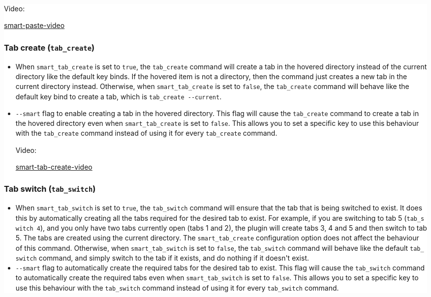   Video:

  [smart-paste-video]

### Tab create (`tab_create`)

- When `smart_tab_create` is set to `true`,
  the `tab_create` command will create a tab
  in the hovered directory instead of the
  current directory like the default key binds.
  If the hovered item is not a directory,
  then the command just creates a new tab in
  the current directory instead.
  Otherwise, when `smart_tab_create` is set to
  `false`, the `tab_create` command will behave
  like the default key bind to create a tab,
  which is `tab_create --current`.
- `--smart` flag to enable creating a tab
  in the hovered directory.
  This flag will cause the `tab_create` command
  to create a tab in the hovered directory even
  when `smart_tab_create` is set to `false`.
  This allows you to set a specific key to use this
  behaviour with the `tab_create` command instead
  of using it for every `tab_create` command.

  Video:

  [smart-tab-create-video]

### Tab switch (`tab_switch`)

- When `smart_tab_switch` is set to `true`,
  the `tab_switch` command will ensure that
  the tab that is being switched to exist.
  It does this by automatically creating
  all the tabs required for the desired
  tab to exist.
  For example, if you are switching to
  tab 5 (`tab_switch 4`), and you only have
  two tabs currently open (tabs 1 and 2),
  the plugin will create tabs 3, 4 and 5
  and then switch to tab 5.
  The tabs are created using the current
  directory. The `smart_tab_create`
  configuration option does not affect
  the behaviour of this command.
  Otherwise, when `smart_tab_switch` is
  set to `false`, the `tab_switch` command
  will behave like the default `tab_switch`
  command, and simply switch to the tab
  if it exists, and do nothing if it doesn't
  exist.
- `--smart` flag to automatically create
  the required tabs for the desired tab
  to exist.
  This flag will cause the `tab_switch`
  command to automatically create the
  required tabs even when `smart_tab_switch`
  is set to `false`.
  This allows you to set a specific key to use this
  behaviour with the `tab_switch` command instead
  of using it for every `tab_switch` command.


[yazi-link]: https://github.com/sxyazi/yazi
[yazi-tips-page]: https://yazi-rs.github.io/docs/tips
[smart-paste-tip]: https://yazi-rs.github.io/docs/tips#smart-paste
[smart-tab-tip]: https://yazi-rs.github.io/docs/tips#smart-tab
[smart-switch-tip]: https://yazi-rs.github.io/docs/tips#smart-switch
[augment-section]: #what-about-the-commands-are-augmented
[7z-link]: https://www.7-zip.org/
[file-command-link]: https://www.darwinsys.com/file/
[gnu-tar-link]: https://www.gnu.org/software/tar/
[apple-tar-link]: https://ss64.com/mac/tar.html
[brew-link]: https://brew.sh/
[yazi-yazi-toml-extract-openers]: https://github.com/sxyazi/yazi/blob/main/yazi-config/preset/yazi-default.toml#L51-L54
[yazi-yazi-toml]: https://github.com/sxyazi/yazi/blob/main/yazi-config/preset/yazi-default.toml
[yazi-shell-variables]: https://yazi-rs.github.io/docs/configuration/keymap/#manager.shell
[thunderbird-tip]: https://yazi-rs.github.io/docs/tips#email-selected-files-using-thunderbird
[input-configuration]: https://yazi-rs.github.io/docs/configuration/yazi#input
[confirm-configuration]: https://yazi-rs.github.io/docs/configuration/yazi#confirm
[yazi-keymap-toml]: https://github.com/sxyazi/yazi/blob/main/yazi-config/preset/keymap-default.toml
[my-keymap-toml]: https://github.com/hankertrix/Dotfiles/blob/main/.config/yazi/keymap.toml
[my-yazi-toml]: https://github.com/hankertrix/Dotfiles/blob/main/.config/yazi/yazi.toml
[Licence]: LICENSE
[open-prompt-video]: https://github.com/user-attachments/assets/1d483b04-a74d-42d2-a94d-2e7b4923d62d
[open-behaviour-video]: https://github.com/user-attachments/assets/78a02383-52ee-4268-9d8a-24790d15fb9e
[open-auto-extract-archives-video]: https://github.com/user-attachments/assets/e720fef7-da81-455b-8c82-b338577a0aa2
[open-recursively-extract-archives-video]: https://github.com/user-attachments/assets/614b4358-0c56-41de-a97c-c514693e0da1
[extract-must-have-hovered-item-video]: https://github.com/user-attachments/assets/86014955-9997-47e2-82fb-8de938044d31
[extract-hovered-item-optional-video]: https://github.com/user-attachments/assets/509597c2-9df6-4199-900d-ad7f092a12b4
[extract-prompt-video]: https://github.com/user-attachments/assets/85a85efe-cc25-45d2-9414-aa4935196cb4
[extract-behaviour-video]: https://github.com/user-attachments/assets/db06f14e-7e9e-47a0-a6b3-a22f468be24d
[extract-recursively-extract-archives-video]: https://github.com/user-attachments/assets/cd57721c-4461-42d2-8756-0928ac6bba34
[extract-encrypted-archive-video]: https://github.com/user-attachments/assets/98341d53-9218-4817-960c-e0811f5505cd
[extract-reveal-extracted-item-video]: https://github.com/user-attachments/assets/4ae1f884-5f12-4133-8757-18a1081be0e4
[extract-remove-extracted-archive-video]: https://github.com/user-attachments/assets/2dd8467f-68a4-4560-b45e-4d2e2c635016
[smart-enter-video]: https://github.com/user-attachments/assets/63f11df6-46a7-416a-bb11-fe72ce094a95
[enter-skip-single-subdirectory-video]: https://github.com/user-attachments/assets/33b3a3de-bb42-4bbd-ac61-b292fb2d6f6a
[leave-skip-single-subdirectory-video]: https://github.com/user-attachments/assets/b842328f-9d5d-4ddb-b21d-88903f59858e
[rename-must-have-hovered-item-video]: https://github.com/user-attachments/assets/afe0c9c6-9b0b-4077-8f0a-76feb33c5824
[rename-hovered-item-optional-video]: https://github.com/user-attachments/assets/62cb647b-0519-4d1d-8d99-55b2c8eb6258
[rename-prompt-video]: https://github.com/user-attachments/assets/48bf39cc-72db-4648-91d8-9c612fb144f7
[rename-behaviour-video]: https://github.com/user-attachments/assets/4276eebb-87ae-4442-a0e8-01ef32f52137
[remove-must-have-hovered-item-video]: https://github.com/user-attachments/assets/62422c9e-d81b-4789-8cf4-08178a7c2a0a
[remove-hovered-item-optional-video]: https://github.com/user-attachments/assets/079a0ad4-f496-4d41-9374-d1cd13bd5aa7
[remove-prompt-video]: https://github.com/user-attachments/assets/1dfffc05-99b8-4b1d-8a3e-b895e315b947
[remove-behaviour-video]: https://github.com/user-attachments/assets/0aa35c6d-9897-45ed-8d60-fff4a9d1cb80
[copy-must-have-hovered-item-video]: https://github.com/user-attachments/assets/ebbfa383-1771-4515-a30b-5f97142be249
[copy-hovered-item-optional-video]: https://github.com/user-attachments/assets/44f62540-3778-42f2-bd1e-5b90e356198c
[copy-prompt-video]: https://github.com/user-attachments/assets/2cd1421f-991f-4c66-85e5-283b541f7ff6
[copy-behaviour-video]: https://github.com/user-attachments/assets/abf9e1a9-969f-4ac2-8e72-088b770ae902
[create-and-enter-directories-video]: https://github.com/user-attachments/assets/8355ebe5-9870-4dd8-b40b-3048c7636dc2
[create-and-open-files-video]: https://github.com/user-attachments/assets/5ca0833b-f112-4469-a382-4e64c432731b
[create-and-open-files-and-directories-video]: https://github.com/user-attachments/assets/4739a197-4b7e-461b-b257-1d6aa070bcd5
[create-behaviour-video]: https://github.com/user-attachments/assets/158a429b-b217-4f3d-8f27-f0a3ea2e1cdc
[create-default-behaviour-video]: https://github.com/user-attachments/assets/0a5e88af-eade-46dd-b76b-f80d6a87b8d4
[shell-must-have-hovered-item-video]: https://github.com/user-attachments/assets/52f9ecf1-877f-4377-921a-f954771a0496
[shell-hovered-item-optional-video]: https://github.com/user-attachments/assets/c15adf88-dc08-4555-99d8-1968a804bf03
[shell-prompt-video]: https://github.com/user-attachments/assets/90f3f1b7-1de5-494a-aca2-0810ef1218eb
[shell-behaviour-video]: https://github.com/user-attachments/assets/9837752d-ec91-4af8-a22e-28b821508e22
[shell-exit-if-directory-video]: https://github.com/user-attachments/assets/96b874dc-d97b-4ca8-a306-f8f243579142
[smart-paste-video]: https://github.com/user-attachments/assets/d78e370b-1447-4dd7-8c1f-af56cd9eab6d
[smart-tab-create-video]: https://github.com/user-attachments/assets/16c50c24-70bc-47b7-9a1b-889c36ef6c70
[smart-tab-switch-video]: https://github.com/user-attachments/assets/1bec33d2-6d2a-421e-95e0-80d8e427cfa6
[quit-with-confirmation-video]: https://github.com/user-attachments/assets/6ef5c012-77c1-4147-8032-4a9be7da6145
[smooth-arrow-video]: https://github.com/user-attachments/assets/c670a888-d168-4166-990c-d3a19b886dc3
[wraparound-arrow-video]: https://github.com/user-attachments/assets/91b4f5c1-6ab7-4b58-96b1-194078e3e52e
[smooth-wraparound-arrow-video]: https://github.com/user-attachments/assets/07bdd6d8-686e-49db-9073-874cefff6f8d
[parent-arrow-video]: https://github.com/user-attachments/assets/67b4c0b5-5b94-4574-a7c1-0dda8e18b7b4
[smooth-parent-arrow-video]: https://github.com/user-attachments/assets/1b7ac44c-f7bc-4847-aa8a-897380aed54e
[wraparound-parent-arrow-video]: https://github.com/user-attachments/assets/ce35b55f-98dc-485d-a5e4-005ebe3ea169
[smooth-wraparound-parent-arrow-video]: https://github.com/user-attachments/assets/5256f0c5-b96b-4f4c-ac1d-f4a3f087cc57
[archive-must-have-hovered-item-video]: https://github.com/user-attachments/assets/a49929b3-3b0d-4a50-b5d6-9dae7c119e7e
[archive-hovered-item-optional-video]: https://github.com/user-attachments/assets/b1dfd41a-1125-4fc4-9fe7-dc5a0378b70b
[archive-prompt-video]: https://github.com/user-attachments/assets/f247f71c-e846-4bff-a2cc-13fc645a2472
[archive-behaviour-video]: https://github.com/user-attachments/assets/531b04e9-4fe6-4a39-9a7e-4b16deae87c6
[archive-encrypt-files-video]: https://github.com/user-attachments/assets/8330a9db-ff74-4f37-8b21-113c7010e353
[archive-reveal-created-archive-video]: https://github.com/user-attachments/assets/8ae784bc-e64e-4fd1-9ebc-93f759f5a3d7
[archive-remove-archived-files-video]: https://github.com/user-attachments/assets/be37cb9d-8f1e-4548-98c0-33bcbd288b59
[emit-yazi-command-video]: https://github.com/user-attachments/assets/2f2a6231-b888-4041-be40-6d0adf6b1c8f
[emit-plugin-command-video]: https://github.com/user-attachments/assets/a6f93fb1-3a86-4580-8f17-b75fd7ce6650
[emit-augmented-command-video]: https://github.com/user-attachments/assets/68e64f0e-e9f4-4e1d-ae3e-0c339b89763c
[editor-must-have-hovered-item-video]: https://github.com/user-attachments/assets/cefa765e-8ba1-407e-a144-b098641dde25
[editor-hovered-item-optional-video]: https://github.com/user-attachments/assets/76cce397-b159-4967-8429-fc6d8d0944e0
[editor-prompt-video]: https://github.com/user-attachments/assets/e6a9aef0-d31c-40e6-ac40-d091f8b67b25
[editor-behaviour-video]: https://github.com/user-attachments/assets/21e8a73c-4a82-4f57-96c1-e3208ea073ab
[pager-must-have-hovered-item-video]: https://github.com/user-attachments/assets/09e5200f-3d68-4718-a34a-27dbd66f8fca
[pager-hovered-item-optional-video]: https://github.com/user-attachments/assets/95b30bce-ef3f-4051-af7a-6f217dc1a828
[pager-prompt-video]: https://github.com/user-attachments/assets/ab44b3ab-2938-405a-8a86-294bb23f652f
[pager-behaviour-video]: https://github.com/user-attachments/assets/05085f86-a256-4ee8-a086-dc9cb9cddc9a